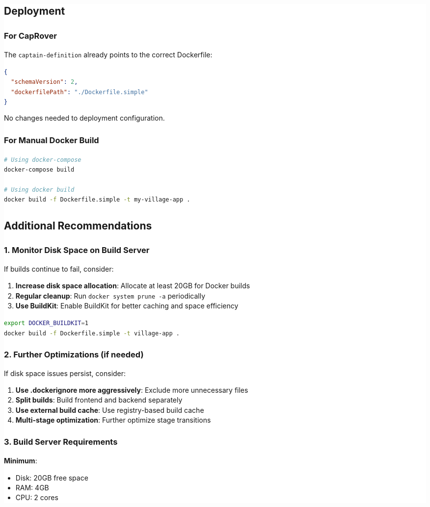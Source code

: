 ## Deployment

### For CapRover

The `captain-definition` already points to the correct Dockerfile:

```json
{
  "schemaVersion": 2,
  "dockerfilePath": "./Dockerfile.simple"
}
```

No changes needed to deployment configuration.

### For Manual Docker Build

```bash
# Using docker-compose
docker-compose build

# Using docker build
docker build -f Dockerfile.simple -t my-village-app .
```

## Additional Recommendations

### 1. Monitor Disk Space on Build Server

If builds continue to fail, consider:

1. **Increase disk space allocation**: Allocate at least 20GB for Docker builds
2. **Regular cleanup**: Run `docker system prune -a` periodically
3. **Use BuildKit**: Enable BuildKit for better caching and space efficiency

```bash
export DOCKER_BUILDKIT=1
docker build -f Dockerfile.simple -t village-app .
```

### 2. Further Optimizations (if needed)

If disk space issues persist, consider:

1. **Use .dockerignore more aggressively**: Exclude more unnecessary files
2. **Split builds**: Build frontend and backend separately
3. **Use external build cache**: Use registry-based build cache
4. **Multi-stage optimization**: Further optimize stage transitions

### 3. Build Server Requirements

**Minimum**:
- Disk: 20GB free space
- RAM: 4GB
- CPU: 2 cores
